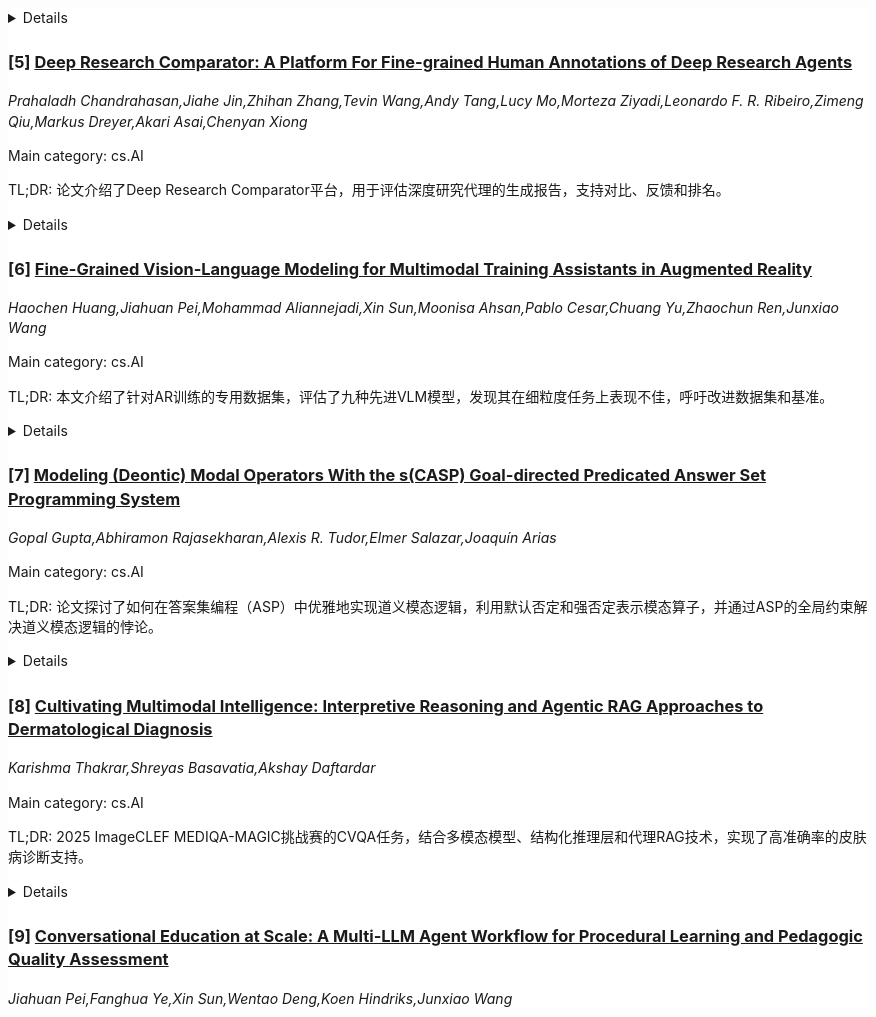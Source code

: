 
<details><summary>Details</summary></details>


### [5] [Deep Research Comparator: A Platform For Fine-grained Human Annotations of Deep Research Agents](https://arxiv.org/abs/2507.05495)
*Prahaladh Chandrahasan,Jiahe Jin,Zhihan Zhang,Tevin Wang,Andy Tang,Lucy Mo,Morteza Ziyadi,Leonardo F. R. Ribeiro,Zimeng Qiu,Markus Dreyer,Akari Asai,Chenyan Xiong*

Main category: cs.AI

TL;DR: 论文介绍了Deep Research Comparator平台，用于评估深度研究代理的生成报告，支持对比、反馈和排名。


<details><summary>Details</summary></details>


### [6] [Fine-Grained Vision-Language Modeling for Multimodal Training Assistants in Augmented Reality](https://arxiv.org/abs/2507.05515)
*Haochen Huang,Jiahuan Pei,Mohammad Aliannejadi,Xin Sun,Moonisa Ahsan,Pablo Cesar,Chuang Yu,Zhaochun Ren,Junxiao Wang*

Main category: cs.AI

TL;DR: 本文介绍了针对AR训练的专用数据集，评估了九种先进VLM模型，发现其在细粒度任务上表现不佳，呼吁改进数据集和基准。


<details><summary>Details</summary></details>


### [7] [Modeling (Deontic) Modal Operators With the s(CASP) Goal-directed Predicated Answer Set Programming System](https://arxiv.org/abs/2507.05519)
*Gopal Gupta,Abhiramon Rajasekharan,Alexis R. Tudor,Elmer Salazar,Joaquín Arias*

Main category: cs.AI

TL;DR: 论文探讨了如何在答案集编程（ASP）中优雅地实现道义模态逻辑，利用默认否定和强否定表示模态算子，并通过ASP的全局约束解决道义模态逻辑的悖论。


<details><summary>Details</summary></details>


### [8] [Cultivating Multimodal Intelligence: Interpretive Reasoning and Agentic RAG Approaches to Dermatological Diagnosis](https://arxiv.org/abs/2507.05520)
*Karishma Thakrar,Shreyas Basavatia,Akshay Daftardar*

Main category: cs.AI

TL;DR: 2025 ImageCLEF MEDIQA-MAGIC挑战赛的CVQA任务，结合多模态模型、结构化推理层和代理RAG技术，实现了高准确率的皮肤病诊断支持。


<details><summary>Details</summary></details>


### [9] [Conversational Education at Scale: A Multi-LLM Agent Workflow for Procedural Learning and Pedagogic Quality Assessment](https://arxiv.org/abs/2507.05528)
*Jiahuan Pei,Fanghua Ye,Xin Sun,Wentao Deng,Koen Hindriks,Junxiao Wang*
